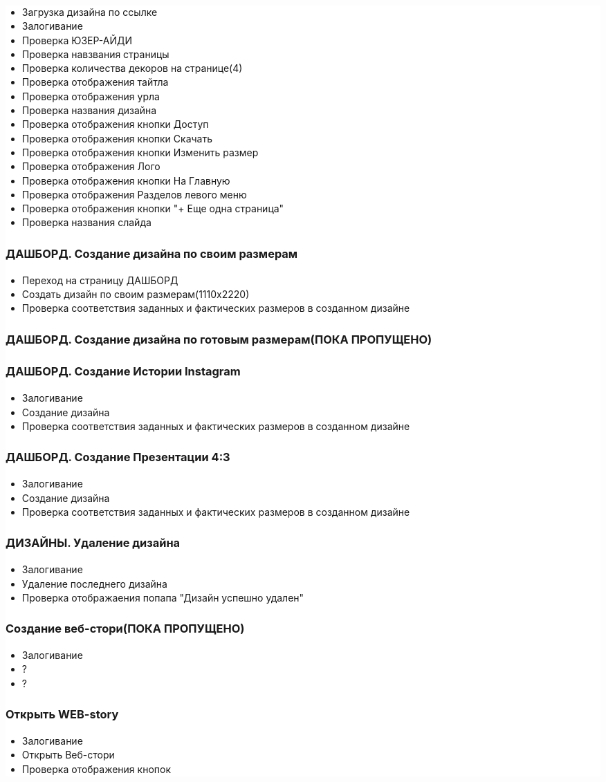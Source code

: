 - Загрузка дизайна по ссылке
- Залогивание
- Проверка ЮЗЕР-АЙДИ
- Проверка навзвания страницы
- Проверка количества декоров на странице(4)
- Проверка отображения тайтла
- Проверка отображения урла
- Проверка названия дизайна
- Проверка отображения кнопки Доступ
- Проверка отображения кнопки Скачать
- Проверка отображения кнопки Изменить размер
- Проверка отображения Лого
- Проверка отображения кнопки На Главную
- Проверка отображения Разделов левого меню
- Проверка отображения кнопки "+ Еще одна страница"
- Проверка названия слайда

### ДАШБОРД. Создание дизайна по своим размерам
- Переход на страницу ДАШБОРД
- Создать дизайн по своим размерам(1110х2220)
- Проверка соответствия заданных и фактических размеров в созданном дизайне

### ДАШБОРД. Создание дизайна по готовым размерам(ПОКА ПРОПУЩЕНО)

### ДАШБОРД. Создание Истории Instagram
- Залогивание
- Создание дизайна
- Проверка соответствия заданных и фактических размеров в созданном дизайне

### ДАШБОРД. Создание Презентации 4:3
- Залогивание
- Создание дизайна
- Проверка соответствия заданных и фактических размеров в созданном дизайне

### ДИЗАЙНЫ. Удаление дизайна
- Залогивание
- Удаление последнего дизайна
- Проверка отображаения попапа "Дизайн успешно удален"

### Создание веб-стори(ПОКА ПРОПУЩЕНО)
- Залогивание
- ?
- ?

### Открыть WEB-story
- Залогивание
- Открыть Веб-стори
- Проверка отображения кнопок
